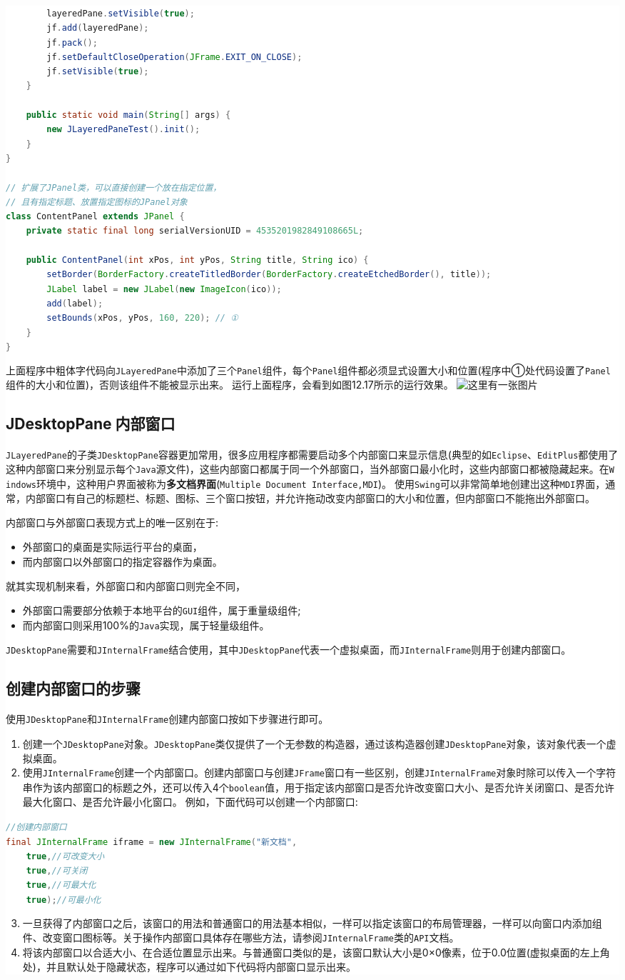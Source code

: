 ```java
        layeredPane.setVisible(true);
        jf.add(layeredPane);
        jf.pack();
        jf.setDefaultCloseOperation(JFrame.EXIT_ON_CLOSE);
        jf.setVisible(true);
    }

    public static void main(String[] args) {
        new JLayeredPaneTest().init();
    }
}

// 扩展了JPanel类，可以直接创建一个放在指定位置，
// 且有指定标题、放置指定图标的JPanel对象
class ContentPanel extends JPanel {
    private static final long serialVersionUID = 4535201982849108665L;

    public ContentPanel(int xPos, int yPos, String title, String ico) {
        setBorder(BorderFactory.createTitledBorder(BorderFactory.createEtchedBorder(), title));
        JLabel label = new JLabel(new ImageIcon(ico));
        add(label);
        setBounds(xPos, yPos, 160, 220); // ①    
    }
}
```
上面程序中粗体字代码向`JLayeredPane`中添加了三个`Panel`组件，每个`Panel`组件都必须显式设置大小和位置(程序中①处代码设置了`Panel`组件的大小和位置)，否则该组件不能被显示出来。
运行上面程序，会看到如图12.17所示的运行效果。
![这里有一张图片](https://raw.githubusercontent.com/lanlan2017/images/master/CrazyJavaHandout4/Chapter12/12.3.3/2.png)

## JDesktopPane 内部窗口
`JLayeredPane`的子类`JDesktopPane`容器更加常用，很多应用程序都需要启动多个内部窗口来显示信息(典型的如`Eclipse`、`EditPlus`都使用了这种内部窗口来分别显示每个`Java`源文件)，这些内部窗口都属于同一个外部窗口，当外部窗口最小化时，这些内部窗口都被隐藏起来。在`Windows`环境中，这种用户界面被称为**多文档界面**(`Multiple Document Interface,MDI`)。
使用`Swing`可以非常简单地创建岀这种`MDI`界面，通常，内部窗口有自己的标题栏、标题、图标、三个窗口按钮，并允许拖动改变内部窗口的大小和位置，但内部窗口不能拖出外部窗口。

内部窗口与外部窗口表现方式上的唯一区别在于:
- 外部窗口的桌面是实际运行平台的桌面，
- 而内部窗口以外部窗口的指定容器作为桌面。

就其实现机制来看，外部窗口和内部窗口则完全不同，
- 外部窗口需要部分依赖于本地平台的`GUI`组件，属于重量级组件;
- 而内部窗口则采用100%的`Java`实现，属于轻量级组件。

`JDesktopPane`需要和`JInternalFrame`结合使用，其中`JDesktopPane`代表一个虚拟桌面，而`JInternalFrame`则用于创建内部窗口。
## 创建内部窗口的步骤
使用`JDesktopPane`和`JInternalFrame`创建内部窗口按如下步骤进行即可。
1. 创建一个`JDesktopPane`对象。`JDesktopPane`类仅提供了一个无参数的构造器，通过该构造器创建`JDesktopPane`对象，该对象代表一个虚拟桌面。
2. 使用`JInternalFrame`创建一个内部窗口。创建内部窗口与创建`JFrame`窗口有一些区别，创建`JInternalFrame`对象时除可以传入一个字符串作为该内部窗口的标题之外，还可以传入4个`boolean`值，用于指定该内部窗口是否允许改变窗口大小、是否允许关闭窗口、是否允许最大化窗口、是否允许最小化窗口。
例如，下面代码可以创建一个内部窗口:
```java
//创建内部窗口
final JInternalFrame iframe = new JInternalFrame("新文档",
    true,//可改变大小
    true,//可关闭
    true,//可最大化
    true);//可最小化
```
3. 一旦获得了内部窗口之后，该窗口的用法和普通窗口的用法基本相似，一样可以指定该窗口的布局管理器，一样可以向窗口内添加组件、改变窗口图标等。关于操作内部窗口具体存在哪些方法，请参阅`JInternalFrame`类的`API`文档。
4. 将该内部窗口以合适大小、在合适位置显示出来。与普通窗口类似的是，该窗口默认大小是0×0像素，位于0.0位置(虚拟桌面的左上角处)，并且默认处于隐藏状态，程序可以通过如下代码将内部窗口显示出来。
```java
```